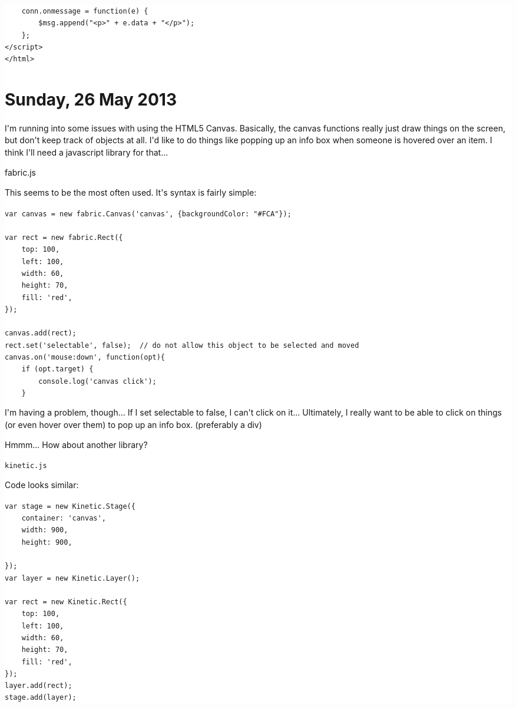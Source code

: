         conn.onmessage = function(e) {
            $msg.append("<p>" + e.data + "</p>");
        };
    </script>
    </html>
    

Sunday, 26 May 2013 
========================

I'm running into some issues with using the HTML5 Canvas. Basically, the canvas functions really just draw things on the screen, but don't keep track of objects at all. I'd like to do things like popping up an info box when someone is hovered over an item. I think I'll need a javascript library for that...

  fabric.js
  
This seems to be the most often used. It's syntax is fairly simple:

    var canvas = new fabric.Canvas('canvas', {backgroundColor: "#FCA"});

    var rect = new fabric.Rect({
        top: 100,
        left: 100,
        width: 60,
        height: 70,
        fill: 'red',
    });

    canvas.add(rect);
    rect.set('selectable', false);  // do not allow this object to be selected and moved
    canvas.on('mouse:down', function(opt){
        if (opt.target) {
            console.log('canvas click');
        }
    
I'm having a problem, though... If I set selectable to false, I can't click on it... Ultimately, I really want to be able to click on things (or even hover over them) to pop up an info box. (preferably a div)

Hmmm... How about another library?

    kinetic.js

Code looks similar:

    var stage = new Kinetic.Stage({
        container: 'canvas', 
        width: 900,
        height: 900,

    });
    var layer = new Kinetic.Layer();

    var rect = new Kinetic.Rect({
        top: 100,
        left: 100,
        width: 60,
        height: 70,
        fill: 'red',
    });
    layer.add(rect);
    stage.add(layer);
